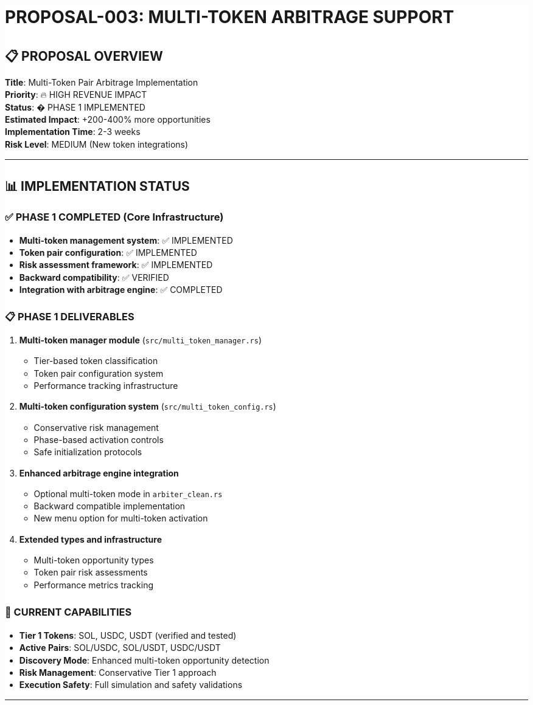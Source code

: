 # PROPOSAL-003: MULTI-TOKEN ARBITRAGE SUPPORT

## 📋 PROPOSAL OVERVIEW

**Title**: Multi-Token Pair Arbitrage Implementation  
**Priority**: 🔥 HIGH REVENUE IMPACT  
**Status**: � PHASE 1 IMPLEMENTED  
**Estimated Impact**: +200-400% more opportunities  
**Implementation Time**: 2-3 weeks  
**Risk Level**: MEDIUM (New token integrations)  

---

## 📊 IMPLEMENTATION STATUS

### ✅ PHASE 1 COMPLETED (Core Infrastructure)
- **Multi-token management system**: ✅ IMPLEMENTED
- **Token pair configuration**: ✅ IMPLEMENTED  
- **Risk assessment framework**: ✅ IMPLEMENTED
- **Backward compatibility**: ✅ VERIFIED
- **Integration with arbitrage engine**: ✅ COMPLETED

### 📋 PHASE 1 DELIVERABLES
1. **Multi-token manager module** (`src/multi_token_manager.rs`)
   - Tier-based token classification
   - Token pair configuration system
   - Performance tracking infrastructure

2. **Multi-token configuration system** (`src/multi_token_config.rs`)
   - Conservative risk management
   - Phase-based activation controls
   - Safe initialization protocols

3. **Enhanced arbitrage engine integration**
   - Optional multi-token mode in `arbiter_clean.rs`
   - Backward compatible implementation
   - New menu option for multi-token activation

4. **Extended types and infrastructure**
   - Multi-token opportunity types
   - Token pair risk assessments
   - Performance metrics tracking

### 🎯 CURRENT CAPABILITIES
- **Tier 1 Tokens**: SOL, USDC, USDT (verified and tested)
- **Active Pairs**: SOL/USDC, SOL/USDT, USDC/USDT
- **Discovery Mode**: Enhanced multi-token opportunity detection
- **Risk Management**: Conservative Tier 1 approach
- **Execution Safety**: Full simulation and safety validations

---